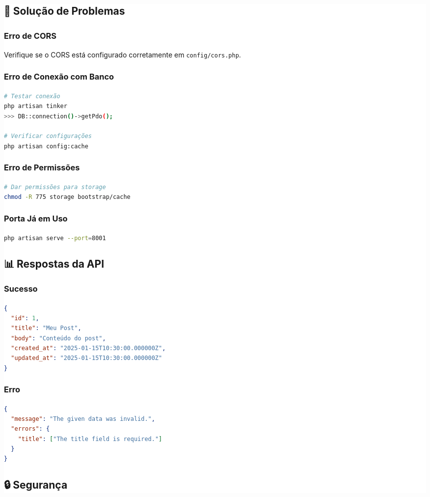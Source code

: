## 🚨 Solução de Problemas

### Erro de CORS
Verifique se o CORS está configurado corretamente em `config/cors.php`.

### Erro de Conexão com Banco
```bash
# Testar conexão
php artisan tinker
>>> DB::connection()->getPdo();

# Verificar configurações
php artisan config:cache
```

### Erro de Permissões
```bash
# Dar permissões para storage
chmod -R 775 storage bootstrap/cache
```

### Porta Já em Uso
```bash
php artisan serve --port=8001
```

## 📊 Respostas da API

### Sucesso
```json
{
  "id": 1,
  "title": "Meu Post",
  "body": "Conteúdo do post",
  "created_at": "2025-01-15T10:30:00.000000Z",
  "updated_at": "2025-01-15T10:30:00.000000Z"
}
```

### Erro
```json
{
  "message": "The given data was invalid.",
  "errors": {
    "title": ["The title field is required."]
  }
}
```

## 🔒 Segurança
